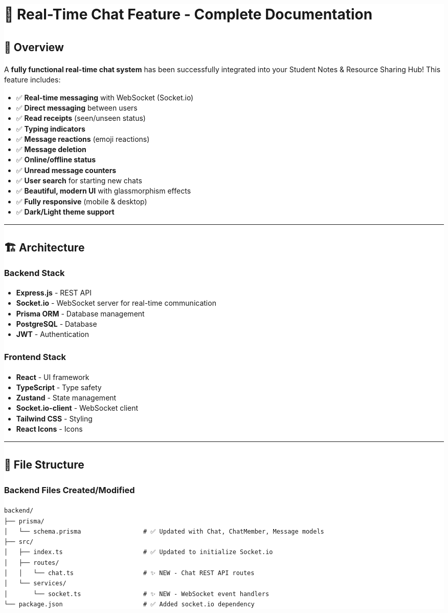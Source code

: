 # 💬 Real-Time Chat Feature - Complete Documentation

## 🎉 Overview

A **fully functional real-time chat system** has been successfully integrated into your Student Notes & Resource Sharing Hub! This feature includes:

- ✅ **Real-time messaging** with WebSocket (Socket.io)
- ✅ **Direct messaging** between users
- ✅ **Read receipts** (seen/unseen status)
- ✅ **Typing indicators**
- ✅ **Message reactions** (emoji reactions)
- ✅ **Message deletion**
- ✅ **Online/offline status**
- ✅ **Unread message counters**
- ✅ **User search** for starting new chats
- ✅ **Beautiful, modern UI** with glassmorphism effects
- ✅ **Fully responsive** (mobile & desktop)
- ✅ **Dark/Light theme support**

---

## 🏗️ Architecture

### Backend Stack
- **Express.js** - REST API
- **Socket.io** - WebSocket server for real-time communication
- **Prisma ORM** - Database management
- **PostgreSQL** - Database
- **JWT** - Authentication

### Frontend Stack
- **React** - UI framework
- **TypeScript** - Type safety
- **Zustand** - State management
- **Socket.io-client** - WebSocket client
- **Tailwind CSS** - Styling
- **React Icons** - Icons

---

## 📁 File Structure

### Backend Files Created/Modified

```
backend/
├── prisma/
│   └── schema.prisma                 # ✅ Updated with Chat, ChatMember, Message models
├── src/
│   ├── index.ts                      # ✅ Updated to initialize Socket.io
│   ├── routes/
│   │   └── chat.ts                   # ✨ NEW - Chat REST API routes
│   └── services/
│       └── socket.ts                 # ✨ NEW - WebSocket event handlers
└── package.json                      # ✅ Added socket.io dependency
```
